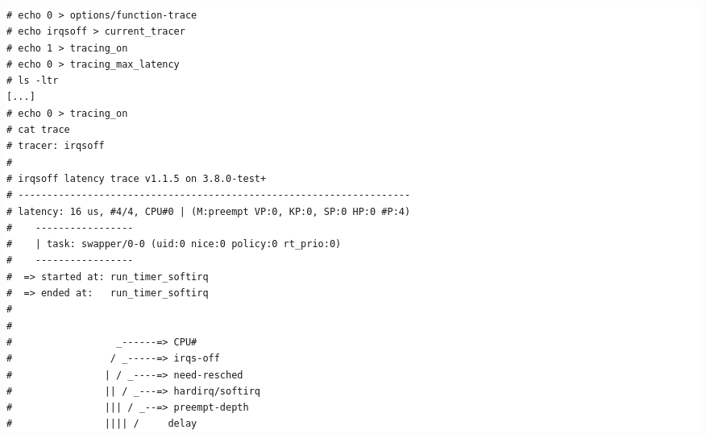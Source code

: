     # echo 0 > options/function-trace
    # echo irqsoff > current_tracer
    # echo 1 > tracing_on
    # echo 0 > tracing_max_latency
    # ls -ltr
    [...]
    # echo 0 > tracing_on
    # cat trace
    # tracer: irqsoff
    #
    # irqsoff latency trace v1.1.5 on 3.8.0-test+
    # --------------------------------------------------------------------
    # latency: 16 us, #4/4, CPU#0 | (M:preempt VP:0, KP:0, SP:0 HP:0 #P:4)
    #    -----------------
    #    | task: swapper/0-0 (uid:0 nice:0 policy:0 rt_prio:0)
    #    -----------------
    #  => started at: run_timer_softirq
    #  => ended at:   run_timer_softirq
    #
    #
    #                  _------=> CPU#            
    #                 / _-----=> irqs-off        
    #                | / _----=> need-resched    
    #                || / _---=> hardirq/softirq 
    #                ||| / _--=> preempt-depth   
    #                |||| /     delay             